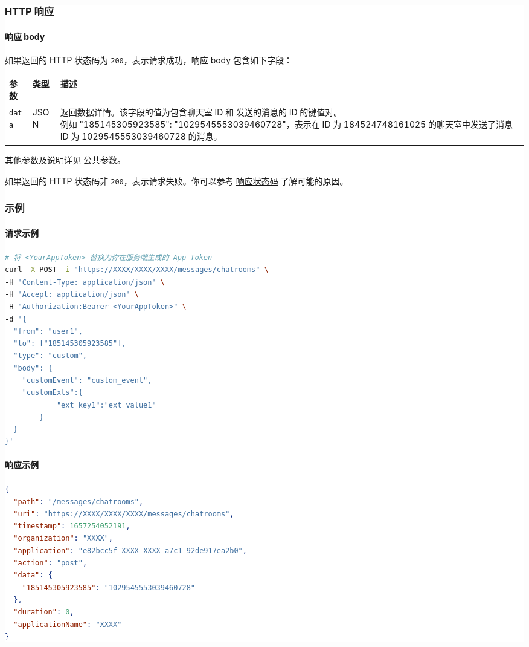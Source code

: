 ### HTTP 响应

#### 响应 body

如果返回的 HTTP 状态码为 `200`，表示请求成功，响应 body 包含如下字段：

| 参数   | 类型 | 描述   |
| :----- | :--- | :----------- |
| `data` | JSON | 返回数据详情。该字段的值为包含聊天室 ID 和 发送的消息的 ID 的键值对。<br/>例如 "185145305923585": "1029545553039460728"，表示在 ID 为 184524748161025 的聊天室中发送了消息 ID 为 1029545553039460728 的消息。 |

其他参数及说明详见 [公共参数](#公共参数)。

如果返回的 HTTP 状态码非 `200`，表示请求失败。你可以参考 [响应状态码](error.html) 了解可能的原因。

### 示例

#### 请求示例

```bash
# 将 <YourAppToken> 替换为你在服务端生成的 App Token
curl -X POST -i "https://XXXX/XXXX/XXXX/messages/chatrooms" \
-H 'Content-Type: application/json' \
-H 'Accept: application/json' \
-H "Authorization:Bearer <YourAppToken>" \
-d '{
  "from": "user1",
  "to": ["185145305923585"],
  "type": "custom",
  "body": {
    "customEvent": "custom_event",
    "customExts":{
            "ext_key1":"ext_value1"
        }
  }
}'
```

#### 响应示例

```json
{
  "path": "/messages/chatrooms",
  "uri": "https://XXXX/XXXX/XXXX/messages/chatrooms",
  "timestamp": 1657254052191,
  "organization": "XXXX",
  "application": "e82bcc5f-XXXX-XXXX-a7c1-92de917ea2b0",
  "action": "post",
  "data": {
    "185145305923585": "1029545553039460728"
  },
  "duration": 0,
  "applicationName": "XXXX"
}
```
